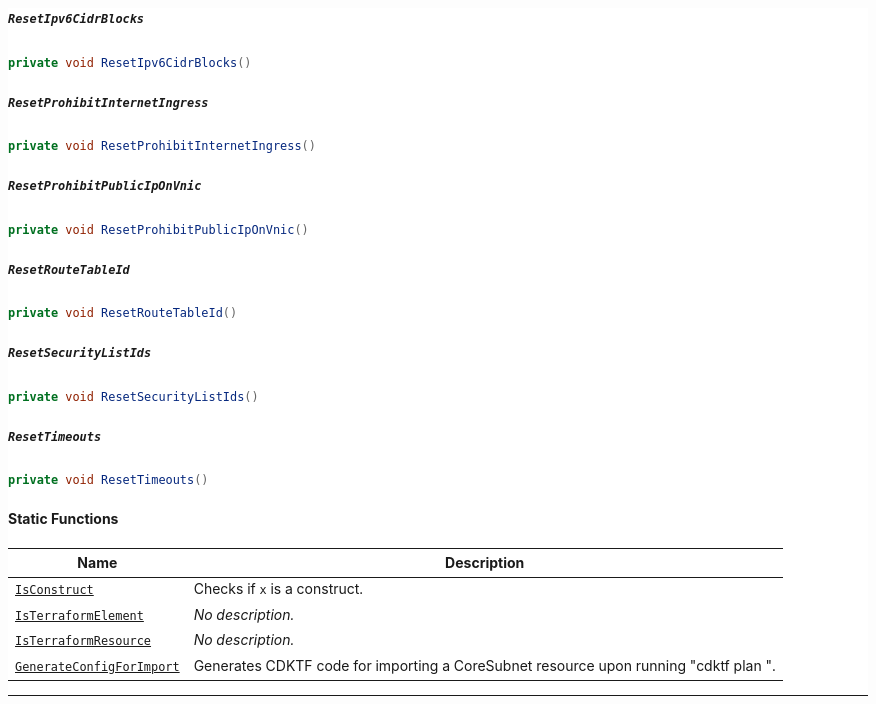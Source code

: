 ##### `ResetIpv6CidrBlocks` <a name="ResetIpv6CidrBlocks" id="rhizo-co-terraform-provider-oci.coreSubnet.CoreSubnet.resetIpv6CidrBlocks"></a>

```csharp
private void ResetIpv6CidrBlocks()
```

##### `ResetProhibitInternetIngress` <a name="ResetProhibitInternetIngress" id="rhizo-co-terraform-provider-oci.coreSubnet.CoreSubnet.resetProhibitInternetIngress"></a>

```csharp
private void ResetProhibitInternetIngress()
```

##### `ResetProhibitPublicIpOnVnic` <a name="ResetProhibitPublicIpOnVnic" id="rhizo-co-terraform-provider-oci.coreSubnet.CoreSubnet.resetProhibitPublicIpOnVnic"></a>

```csharp
private void ResetProhibitPublicIpOnVnic()
```

##### `ResetRouteTableId` <a name="ResetRouteTableId" id="rhizo-co-terraform-provider-oci.coreSubnet.CoreSubnet.resetRouteTableId"></a>

```csharp
private void ResetRouteTableId()
```

##### `ResetSecurityListIds` <a name="ResetSecurityListIds" id="rhizo-co-terraform-provider-oci.coreSubnet.CoreSubnet.resetSecurityListIds"></a>

```csharp
private void ResetSecurityListIds()
```

##### `ResetTimeouts` <a name="ResetTimeouts" id="rhizo-co-terraform-provider-oci.coreSubnet.CoreSubnet.resetTimeouts"></a>

```csharp
private void ResetTimeouts()
```

#### Static Functions <a name="Static Functions" id="Static Functions"></a>

| **Name** | **Description** |
| --- | --- |
| <code><a href="#rhizo-co-terraform-provider-oci.coreSubnet.CoreSubnet.isConstruct">IsConstruct</a></code> | Checks if `x` is a construct. |
| <code><a href="#rhizo-co-terraform-provider-oci.coreSubnet.CoreSubnet.isTerraformElement">IsTerraformElement</a></code> | *No description.* |
| <code><a href="#rhizo-co-terraform-provider-oci.coreSubnet.CoreSubnet.isTerraformResource">IsTerraformResource</a></code> | *No description.* |
| <code><a href="#rhizo-co-terraform-provider-oci.coreSubnet.CoreSubnet.generateConfigForImport">GenerateConfigForImport</a></code> | Generates CDKTF code for importing a CoreSubnet resource upon running "cdktf plan <stack-name>". |

---